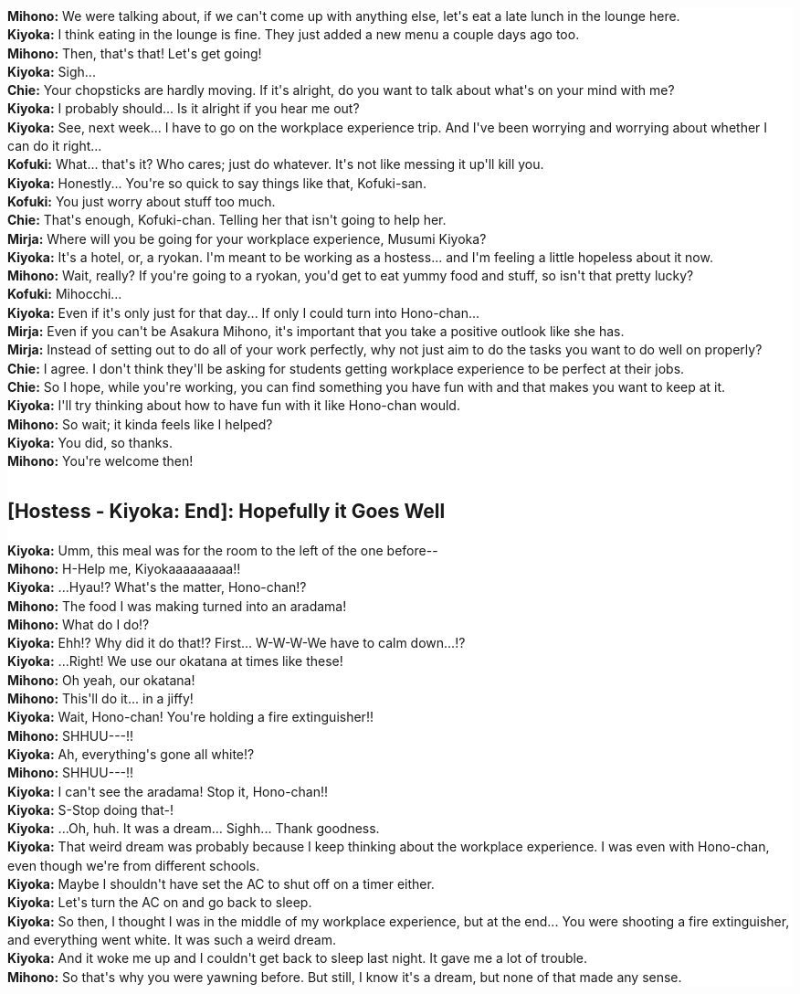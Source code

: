 **Mihono:** We were talking about, if we can't come up with anything else, let's eat a late lunch in the lounge here\.  
**Kiyoka:** I think eating in the lounge is fine\. They just added a new menu a couple days ago too\.  
**Mihono:** Then, that's that\! Let's get going\!  
**Kiyoka:** Sigh\.\.\.  
**Chie:** Your chopsticks are hardly moving\. If it's alright, do you want to talk about what's on your mind with me\?  
**Kiyoka:** I probably should\.\.\. Is it alright if you hear me out\?  
**Kiyoka:** See, next week\.\.\. I have to go on the workplace experience trip\. And I've been worrying and worrying about whether I can do it right\.\.\.  
**Kofuki:** What\.\.\. that's it\? Who cares; just do whatever\. It's not like messing it up'll kill you\.  
**Kiyoka:** Honestly\.\.\. You're so quick to say things like that, Kofuki-san\.  
**Kofuki:** You just worry about stuff too much\.  
**Chie:** That's enough, Kofuki-chan\. Telling her that isn't going to help her\.  
**Mirja:** Where will you be going for your workplace experience, Musumi Kiyoka\?  
**Kiyoka:** It's a hotel, or, a ryokan\. I'm meant to be working as a hostess\.\.\. and I'm feeling a little hopeless about it now\.  
**Mihono:** Wait, really\? If you're going to a ryokan, you'd get to eat yummy food and stuff, so isn't that pretty lucky\?  
**Kofuki:** Mihocchi\.\.\.  
**Kiyoka:** Even if it's only just for that day\.\.\. If only I could turn into Hono-chan\.\.\.  
**Mirja:** Even if you can't be Asakura Mihono, it's important that you take a positive outlook like she has\.  
**Mirja:** Instead of setting out to do all of your work perfectly, why not just aim to do the tasks you want to do well on properly\?  
**Chie:** I agree\. I don't think they'll be asking for students getting workplace experience to be perfect at their jobs\.  
**Chie:** So I hope, while you're working, you can find something you have fun with and that makes you want to keep at it\.  
**Kiyoka:** I'll try thinking about how to have fun with it like Hono-chan would\.  
**Mihono:** So wait; it kinda feels like I helped\?  
**Kiyoka:** You did, so thanks\.  
**Mihono:** You're welcome then\!  

## [Hostess - Kiyoka: End\]: Hopefully it Goes Well
**Kiyoka:** Umm, this meal was for the room to the left of the one before--  
**Mihono:** H-Help me, Kiyokaaaaaaaaa\!\!  
**Kiyoka:** \.\.\.Hyau\!\? What's the matter, Hono-chan\!\?  
**Mihono:** The food I was making turned into an aradama\!  
**Mihono:** What do I do\!\?  
**Kiyoka:** Ehh\!\? Why did it do that\!\? First\.\.\. W-W-W-We have to calm down\.\.\.\!\?  
**Kiyoka:** \.\.\.Right\! We use our okatana at times like these\!  
**Mihono:** Oh yeah, our okatana\!  
**Mihono:** This'll do it\.\.\. in a jiffy\!  
**Kiyoka:** Wait, Hono-chan\! You're holding a fire extinguisher\!\!  
**Mihono:** SHHUU---\!\!  
**Kiyoka:** Ah, everything's gone all white\!\?  
**Mihono:** SHHUU---\!\!  
**Kiyoka:** I can't see the aradama\! Stop it, Hono-chan\!\!  
**Kiyoka:** S-Stop doing that-\!  
**Kiyoka:** \.\.\.Oh, huh\. It was a dream\.\.\. Sighh\.\.\. Thank goodness\.  
**Kiyoka:** That weird dream was probably because I keep thinking about the workplace experience\. I was even with Hono-chan, even though we're from different schools\.  
**Kiyoka:** Maybe I shouldn't have set the AC to shut off on a timer either\.  
**Kiyoka:** Let's turn the AC on and go back to sleep\.  
**Kiyoka:** So then, I thought I was in the middle of my workplace experience, but at the end\.\.\. You were shooting a fire extinguisher, and everything went white\. It was such a weird dream\.  
**Kiyoka:** And it woke me up and I couldn't get back to sleep last night\. It gave me a lot of trouble\.  
**Mihono:** So that's why you were yawning before\. But still, I know it's a dream, but none of that made any sense\.  